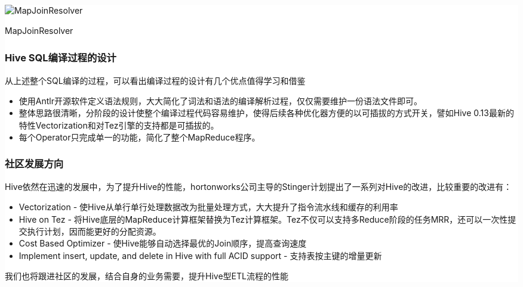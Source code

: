 ![MapJoinResolver](https://awps-assets.meituan.net/mit-x/blog-images-bundle-2014/2a6ea0e2.png)

MapJoinResolver



### Hive SQL编译过程的设计

从上述整个SQL编译的过程，可以看出编译过程的设计有几个优点值得学习和借鉴

- 使用Antlr开源软件定义语法规则，大大简化了词法和语法的编译解析过程，仅仅需要维护一份语法文件即可。
- 整体思路很清晰，分阶段的设计使整个编译过程代码容易维护，使得后续各种优化器方便的以可插拔的方式开关，譬如Hive 0.13最新的特性Vectorization和对Tez引擎的支持都是可插拔的。
- 每个Operator只完成单一的功能，简化了整个MapReduce程序。

### 社区发展方向

Hive依然在迅速的发展中，为了提升Hive的性能，hortonworks公司主导的Stinger计划提出了一系列对Hive的改进，比较重要的改进有：

- Vectorization - 使Hive从单行单行处理数据改为批量处理方式，大大提升了指令流水线和缓存的利用率
- Hive on Tez - 将Hive底层的MapReduce计算框架替换为Tez计算框架。Tez不仅可以支持多Reduce阶段的任务MRR，还可以一次性提交执行计划，因而能更好的分配资源。
- Cost Based Optimizer - 使Hive能够自动选择最优的Join顺序，提高查询速度
- Implement insert, update, and delete in Hive with full ACID support - 支持表按主键的增量更新

我们也将跟进社区的发展，结合自身的业务需要，提升Hive型ETL流程的性能